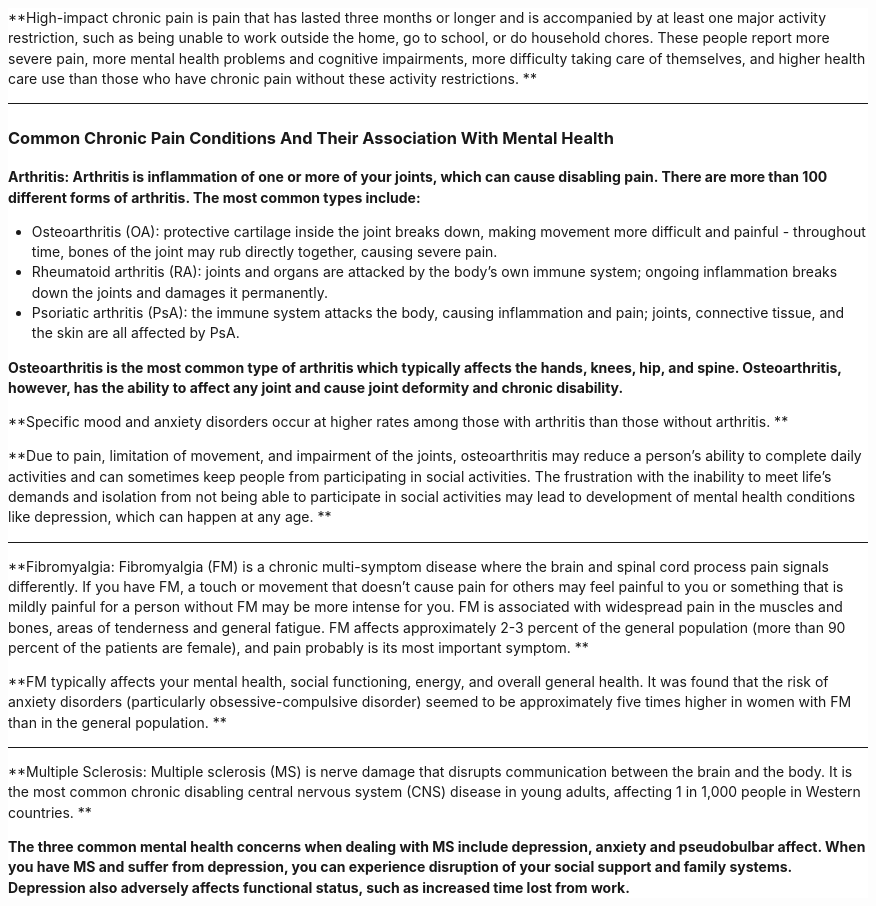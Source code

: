 **High-impact chronic pain is pain that has lasted three months or longer and is accompanied by at least one major activity restriction, such as being unable to work outside the home, go to school, or do household chores. These people report more severe pain, more mental health problems and cognitive impairments, more difficulty taking care of themselves, and higher health care use than those who have chronic pain without these activity restrictions. **

---

### **Common Chronic Pain Conditions And Their Association With Mental Health**

**Arthritis: Arthritis is inflammation of one or more of your joints, which can cause disabling pain. There are more than 100 different forms of arthritis. The most common types include:**

- Osteoarthritis (OA): protective cartilage inside the joint breaks down, making movement more difficult and painful - throughout time, bones of the joint may rub directly together, causing severe pain.
- Rheumatoid arthritis (RA): joints and organs are attacked by the body’s own immune system; ongoing inflammation breaks down the joints and damages it permanently.
- Psoriatic arthritis (PsA): the immune system attacks the body, causing inflammation and pain; joints, connective tissue, and the skin are all affected by PsA.

**Osteoarthritis is the most common type of arthritis which typically affects the hands, knees, hip, and spine. Osteoarthritis, however, has the ability to affect any joint and cause joint deformity and chronic disability.**

**Specific mood and anxiety disorders occur at higher rates among those with arthritis than those without arthritis. **

**Due to pain, limitation of movement, and impairment of the joints, osteoarthritis may reduce a person’s ability to complete daily activities and can sometimes keep people from participating in social activities. The frustration with the inability to meet life’s demands and isolation from not being able to participate in social activities may lead to development of mental health conditions like depression, which can happen at any age. **

---

**Fibromyalgia: Fibromyalgia (FM) is a chronic multi-symptom disease where the brain and spinal cord process pain signals differently. If you have FM, a touch or movement that doesn’t cause pain for others may feel painful to you or something that is mildly painful for a person without FM may be more intense for you. FM is associated with widespread pain in the muscles and bones, areas of tenderness and general fatigue. FM affects approximately 2-3 percent of the general population (more than 90 percent of the patients are female), and pain probably is its most important symptom. **

**FM typically affects your mental health, social functioning, energy, and overall general health. It was found that the risk of anxiety disorders (particularly obsessive-compulsive disorder) seemed to be approximately five times higher in women with FM than in the general population. **

---

**Multiple Sclerosis: Multiple sclerosis (MS) is nerve damage that disrupts communication between the brain and the body. It is the most common chronic disabling central nervous system (CNS) disease in young adults, affecting 1 in 1,000 people in Western countries. **

**The three common mental health concerns when dealing with MS include depression, anxiety and pseudobulbar affect. When you have MS and suffer from depression, you can experience disruption of your social support and family systems. Depression also adversely affects functional status, such as increased time lost from work.**
